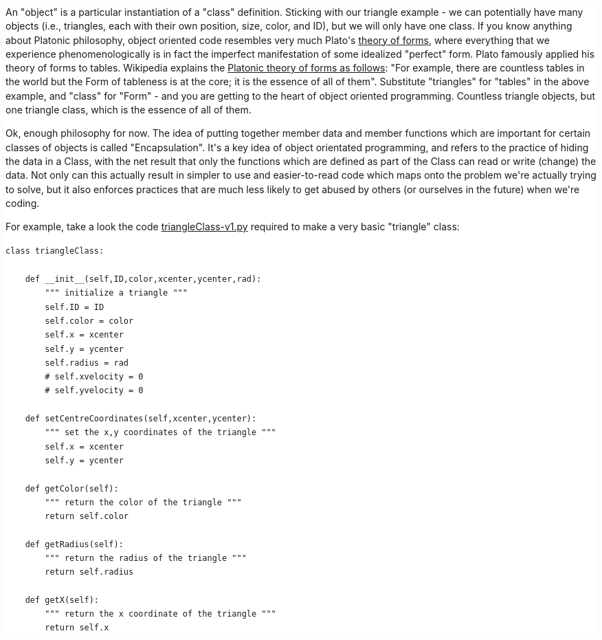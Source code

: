 An "object" is a particular instantiation of a "class" definition. Sticking with our triangle example - we can potentially have many objects (i.e., triangles, each with their own position, size, color, and ID), but we will only have one class. If you know anything about Platonic philosophy, object oriented code resembles very much Plato's [theory of forms](https://en.wikipedia.org/wiki/Theory_of_Forms), where everything that we experience phenomenologically is in fact the imperfect manifestation of some idealized "perfect" form. Plato famously applied his theory of forms to tables. Wikipedia explains the [Platonic theory of forms as follows](https://en.wikipedia.org/wiki/Theory_of_Forms): "For example, there are countless tables in the world but the Form of tableness is at the core; it is the essence of all of them". Substitute "triangles" for "tables" in the above example, and "class" for "Form" - and you are getting to the heart of object oriented programming. Countless triangle objects, but one triangle class, which is the essence of all of them.

Ok, enough philosophy for now. The idea of putting together member data and member functions which are important for certain classes of objects is called "Encapsulation". It's a key idea of object orientated programming, and refers to the practice of hiding the data in a Class, with the net result that only the functions which are defined as part of the Class can read or write (change) the data. Not only can this actually result in simpler to use and easier-to-read code which maps onto the problem we're actually trying to solve, but it also enforces practices that are much less likely to get abused by others (or ourselves in the future) when we're coding.

For example, take a look the code [triangleClass-v1.py](https://github.com/davidglo/boot-camps/blob/2017-TMCS-software/triangleClass-v1.py) required to make a very basic "triangle" class:

    class triangleClass:

        def __init__(self,ID,color,xcenter,ycenter,rad):
            """ initialize a triangle """
            self.ID = ID
            self.color = color
            self.x = xcenter
            self.y = ycenter
            self.radius = rad
            # self.xvelocity = 0
            # self.yvelocity = 0

        def setCentreCoordinates(self,xcenter,ycenter):
            """ set the x,y coordinates of the triangle """
            self.x = xcenter
            self.y = ycenter

        def getColor(self):
            """ return the color of the triangle """
            return self.color

        def getRadius(self):
            """ return the radius of the triangle """
            return self.radius

        def getX(self):
            """ return the x coordinate of the triangle """
            return self.x
